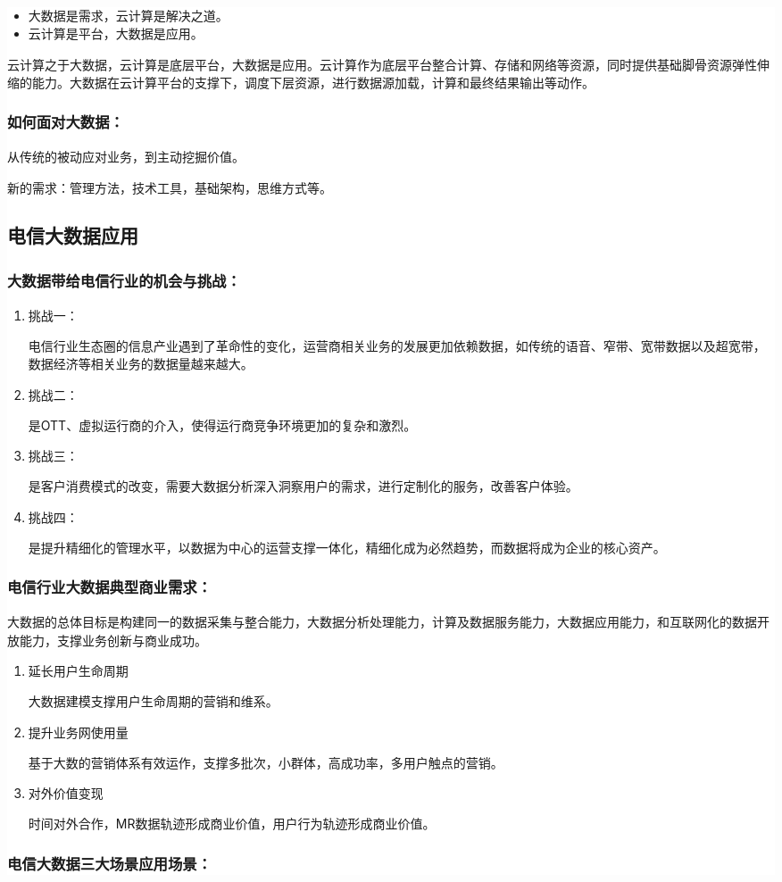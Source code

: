 * 大数据是需求，云计算是解决之道。
* 云计算是平台，大数据是应用。

云计算之于大数据，云计算是底层平台，大数据是应用。云计算作为底层平台整合计算、存储和网络等资源，同时提供基础脚骨资源弹性伸缩的能力。大数据在云计算平台的支撑下，调度下层资源，进行数据源加载，计算和最终结果输出等动作。

### 如何面对大数据： <a id="&#x5982;&#x4F55;&#x9762;&#x5BF9;&#x5927;&#x6570;&#x636E;&#xFF1A;"></a>

从传统的被动应对业务，到主动挖掘价值。

新的需求：管理方法，技术工具，基础架构，思维方式等。

## 电信大数据应用 <a id="&#x7535;&#x4FE1;&#x5927;&#x6570;&#x636E;&#x5E94;&#x7528;"></a>

### 大数据带给电信行业的机会与挑战： <a id="&#x5927;&#x6570;&#x636E;&#x5E26;&#x7ED9;&#x7535;&#x4FE1;&#x884C;&#x4E1A;&#x7684;&#x673A;&#x4F1A;&#x4E0E;&#x6311;&#x6218;&#xFF1A;"></a>

1. 挑战一：

   电信行业生态圈的信息产业遇到了革命性的变化，运营商相关业务的发展更加依赖数据，如传统的语音、窄带、宽带数据以及超宽带，数据经济等相关业务的数据量越来越大。

2. 挑战二：

   是OTT、虚拟运行商的介入，使得运行商竞争环境更加的复杂和激烈。

3. 挑战三：

   是客户消费模式的改变，需要大数据分析深入洞察用户的需求，进行定制化的服务，改善客户体验。

4. 挑战四：

   是提升精细化的管理水平，以数据为中心的运营支撑一体化，精细化成为必然趋势，而数据将成为企业的核心资产。

### 电信行业大数据典型商业需求： <a id="&#x7535;&#x4FE1;&#x884C;&#x4E1A;&#x5927;&#x6570;&#x636E;&#x5178;&#x578B;&#x5546;&#x4E1A;&#x9700;&#x6C42;&#xFF1A;"></a>

大数据的总体目标是构建同一的数据采集与整合能力，大数据分析处理能力，计算及数据服务能力，大数据应用能力，和互联网化的数据开放能力，支撑业务创新与商业成功。

1. 延长用户生命周期

   大数据建模支撑用户生命周期的营销和维系。

2. 提升业务网使用量

   基于大数的营销体系有效运作，支撑多批次，小群体，高成功率，多用户触点的营销。

3. 对外价值变现

   时间对外合作，MR数据轨迹形成商业价值，用户行为轨迹形成商业价值。

### 电信大数据三大场景应用场景： <a id="&#x7535;&#x4FE1;&#x5927;&#x6570;&#x636E;&#x4E09;&#x5927;&#x573A;&#x666F;&#x5E94;&#x7528;&#x573A;&#x666F;&#xFF1A;"></a>
